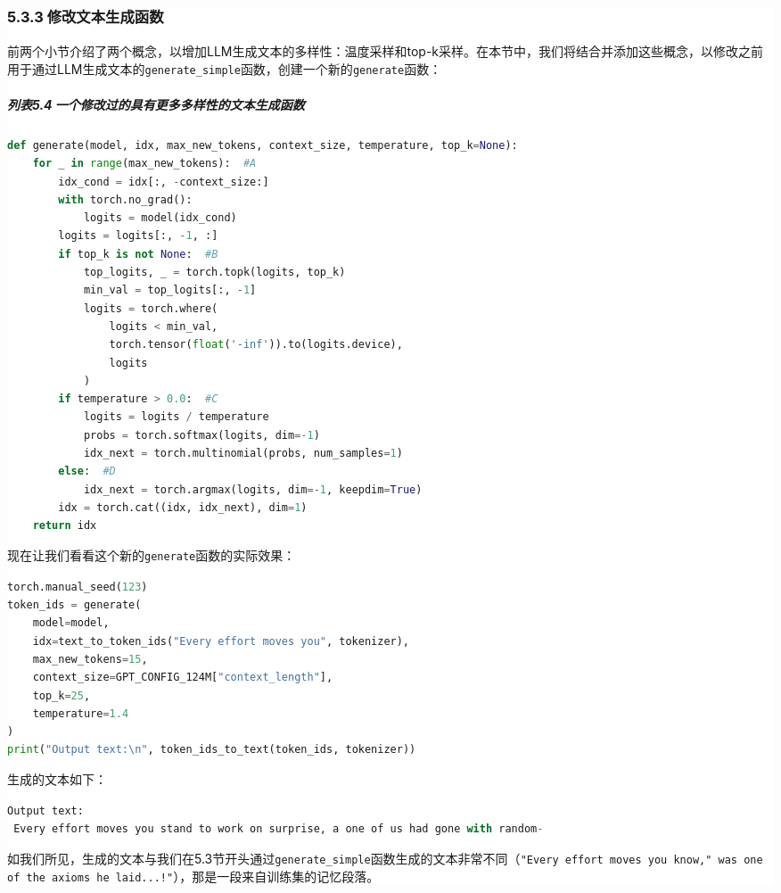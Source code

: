 ### 5.3.3 修改文本生成函数

前两个小节介绍了两个概念，以增加LLM生成文本的多样性：温度采样和top-k采样。在本节中，我们将结合并添加这些概念，以修改之前用于通过LLM生成文本的`generate_simple`函数，创建一个新的`generate`函数：

##### 列表5.4 一个修改过的具有更多多样性的文本生成函数

```py
def generate(model, idx, max_new_tokens, context_size, temperature, top_k=None):
    for _ in range(max_new_tokens):  #A
        idx_cond = idx[:, -context_size:]
        with torch.no_grad():
            logits = model(idx_cond)
        logits = logits[:, -1, :]
        if top_k is not None:  #B
            top_logits, _ = torch.topk(logits, top_k)
            min_val = top_logits[:, -1]
            logits = torch.where(
                logits < min_val,
                torch.tensor(float('-inf')).to(logits.device),
                logits
            )
        if temperature > 0.0:  #C
            logits = logits / temperature
            probs = torch.softmax(logits, dim=-1)
            idx_next = torch.multinomial(probs, num_samples=1)
        else:  #D
            idx_next = torch.argmax(logits, dim=-1, keepdim=True)
        idx = torch.cat((idx, idx_next), dim=1)
    return idx
```

现在让我们看看这个新的`generate`函数的实际效果：

```py
torch.manual_seed(123)
token_ids = generate(
    model=model,
    idx=text_to_token_ids("Every effort moves you", tokenizer),
    max_new_tokens=15,
    context_size=GPT_CONFIG_124M["context_length"],
    top_k=25,
    temperature=1.4
)
print("Output text:\n", token_ids_to_text(token_ids, tokenizer))
```

生成的文本如下：

```py
Output text:
 Every effort moves you stand to work on surprise, a one of us had gone with random-
```

如我们所见，生成的文本与我们在5.3节开头通过`generate_simple`函数生成的文本非常不同（`"Every effort moves you know," was one of the axioms he laid...!"`），那是一段来自训练集的记忆段落。
